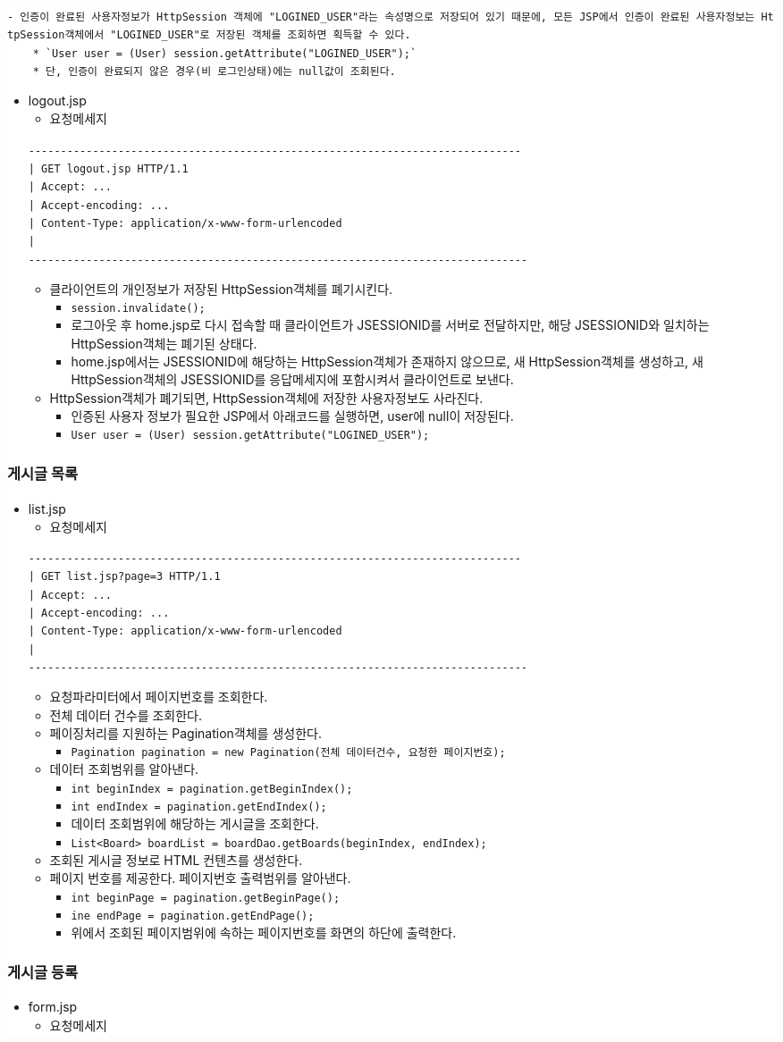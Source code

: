 	- 인증이 완료된 사용자정보가 HttpSession 객체에 "LOGINED_USER"라는 속성명으로 저장되어 있기 때문에, 모든 JSP에서 인증이 완료된 사용자정보는 HttpSession객체에서 "LOGINED_USER"로 저장된 객체를 조회하면 획득할 수 있다.
	    * `User user = (User) session.getAttribute("LOGINED_USER");`
		* 단, 인증이 완료되지 않은 경우(비 로그인상태)에는 null값이 조회된다.
- logout.jsp
	- 요청메세지
	```
	-----------------------------------------------------------------------------
	| GET logout.jsp HTTP/1.1
	| Accept: ...
	| Accept-encoding: ...
	| Content-Type: application/x-www-form-urlencoded
	|
	------------------------------------------------------------------------------	
	```
	- 클라이언트의 개인정보가 저장된 HttpSession객체를 폐기시킨다.
		* `session.invalidate();`
		* 로그아웃 후 home.jsp로 다시 접속할 때 클라이언트가 JSESSIONID를 서버로 전달하지만, 해당 JSESSIONID와 일치하는 HttpSession객체는 폐기된 상태다.
		* home.jsp에서는 JSESSIONID에 해당하는 HttpSession객체가 존재하지 않으므로, 
		새 HttpSession객체를 생성하고, 새 HttpSession객체의 JSESSIONID를 응답메세지에 포함시켜서 클라이언트로 보낸다.
	- HttpSession객체가 폐기되면, HttpSession객체에 저장한 사용자정보도 사라진다.
		* 인증된 사용자 정보가 필요한 JSP에서 아래코드를 실행하면, user에 null이 저장된다. 
		* `User user = (User) session.getAttribute("LOGINED_USER");`
### 게시글 목록
- list.jsp
	- 요청메세지
	```
	-----------------------------------------------------------------------------
	| GET list.jsp?page=3 HTTP/1.1
	| Accept: ...
	| Accept-encoding: ...
	| Content-Type: application/x-www-form-urlencoded
	|
	------------------------------------------------------------------------------	
	```
	- 요청파라미터에서 페이지번호를 조회한다.
	- 전체 데이터 건수를 조회한다.
	- 페이징처리를 지원하는 Pagination객체를 생성한다.
		* `Pagination pagination = new Pagination(전체 데이터건수, 요청한 페이지번호);`
	- 데이터 조회범위를 알아낸다.
		* `int beginIndex = pagination.getBeginIndex();`
		* `int endIndex = pagination.getEndIndex();`
		- 데이터 조회범위에 해당하는 게시글을 조회한다.
		* `List<Board> boardList = boardDao.getBoards(beginIndex, endIndex);`
	- 조회된 게시글 정보로 HTML 컨텐츠를 생성한다.
	- 페이지 번호를 제공한다. 페이지번호 출력범위를 알아낸다.
		* `int beginPage = pagination.getBeginPage();`
		* `ine endPage = pagination.getEndPage();`
		* 위에서 조회된 페이지범위에 속하는 페이지번호를 화면의 하단에 출력한다.
### 게시글 등록
- form.jsp
	- 요청메세지
	```